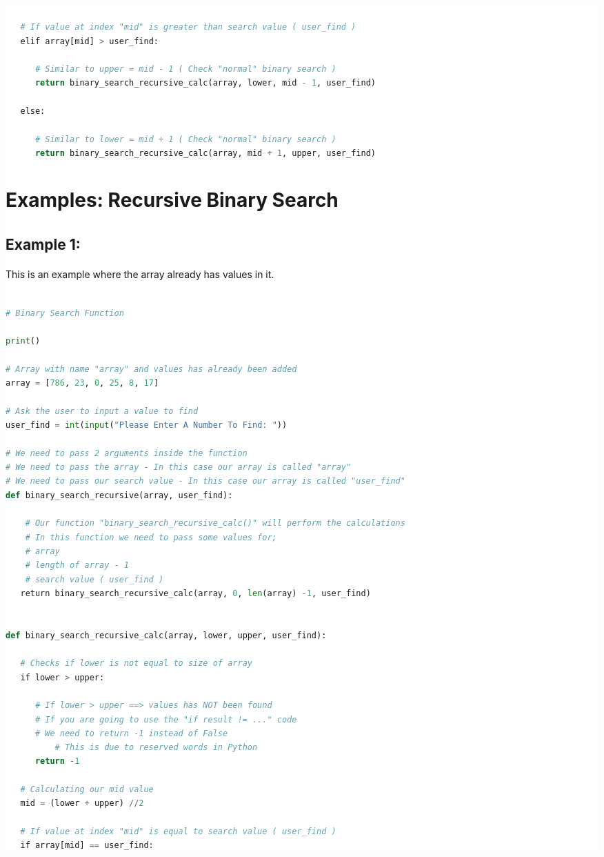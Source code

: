 ```python

   # If value at index "mid" is greater than search value ( user_find )
   elif array[mid] > user_find:

      # Similar to upper = mid - 1 ( Check "normal" binary search )
      return binary_search_recursive_calc(array, lower, mid - 1, user_find)

   else:

      # Similar to lower = mid + 1 ( Check "normal" binary search )
      return binary_search_recursive_calc(array, mid + 1, upper, user_find)


```

# Examples: Recursive Binary Search

## Example 1:

This is an example where the array already has values in it.

```python

# Binary Search Function

print()

# Array with name "array" and values has already been added
array = [786, 23, 0, 25, 8, 17]

# Ask the user to input a value to find
user_find = int(input("Please Enter A Number To Find: "))

# We need to pass 2 arguments inside the function
# We need to pass the array - In this case our array is called "array"
# We need to pass our search value - In this case our array is called "user_find"
def binary_search_recursive(array, user_find):

    # Our function "binary_search_recursive_calc()" will perform the calculations
    # In this function we need to pass some values for;
    # array
    # length of array - 1
    # search value ( user_find )
   return binary_search_recursive_calc(array, 0, len(array) -1, user_find)


def binary_search_recursive_calc(array, lower, upper, user_find):

   # Checks if lower is not equal to size of array
   if lower > upper:
   
      # If lower > upper ==> values has NOT been found
      # If you are going to use the "if result != ..." code
      # We need to return -1 instead of False
	      # This is due to reserved words in Python
      return -1

   # Calculating our mid value
   mid = (lower + upper) //2

   # If value at index "mid" is equal to search value ( user_find )
   if array[mid] == user_find:
```